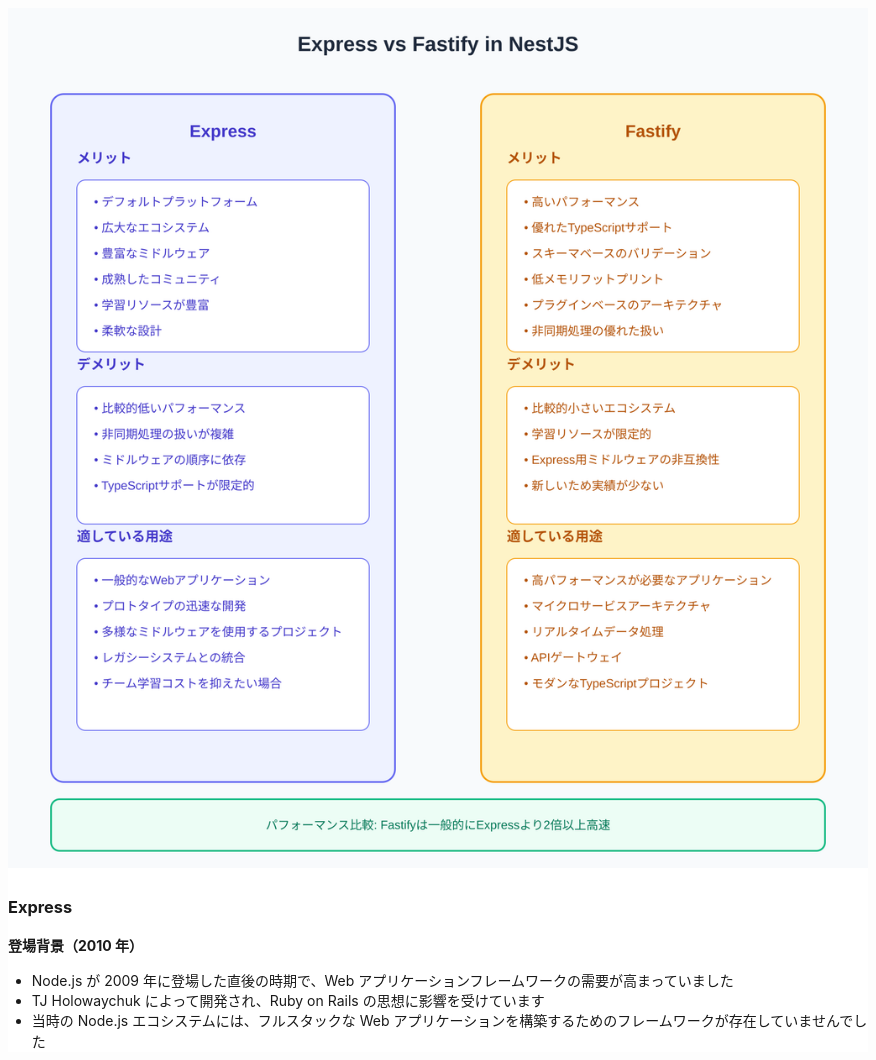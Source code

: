 ![ExpressとFastifyの比較](/overview/svg/1_first-steps/express-fastify-comparison.svg)

### Express

**登場背景（2010 年）**

- Node.js が 2009 年に登場した直後の時期で、Web アプリケーションフレームワークの需要が高まっていました
- TJ Holowaychuk によって開発され、Ruby on Rails の思想に影響を受けています
- 当時の Node.js エコシステムには、フルスタックな Web アプリケーションを構築するためのフレームワークが存在していませんでした
